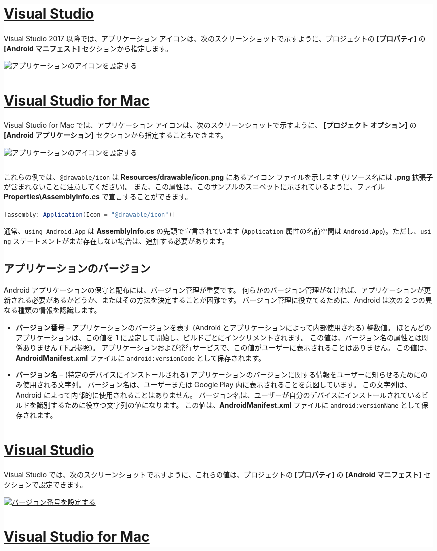 

# <a name="visual-studio"></a>[Visual Studio](#tab/windows)

Visual Studio 2017 以降では、アプリケーション アイコンは、次のスクリーンショットで示すように、プロジェクトの **[プロパティ]** の **[Android マニフェスト]** セクションから指定します。

[![アプリケーションのアイコンを設定する](images/vs/01-application-icon-sml.png)](images/vs/01-application-icon.png#lightbox)

# <a name="visual-studio-for-mac"></a>[Visual Studio for Mac](#tab/macos)

Visual Studio for Mac では、アプリケーション アイコンは、次のスクリーンショットで示すように、 **[プロジェクト オプション]** の **[Android アプリケーション]** セクションから指定することもできます。

[![アプリケーションのアイコンを設定する](images/xs/01-application-icon-sml.png)](images/xs/01-application-icon.png#lightbox)

-----

これらの例では、`@drawable/icon` は **Resources/drawable/icon.png** にあるアイコン ファイルを示します (リソース名には **.png** 拡張子が含まれないことに注意してください)。 また、この属性は、このサンプルのスニペットに示されているように、ファイル **Properties\AssemblyInfo.cs** で宣言することができます。

```csharp
[assembly: Application(Icon = "@drawable/icon")]
```

通常、`using Android.App` は **AssemblyInfo.cs** の先頭で宣言されています (`Application` 属性の名前空間は `Android.App`)。ただし、`using` ステートメントがまだ存在しない場合は、追加する必要があります。

<a name="Versioning" />

## <a name="version-the-application"></a>アプリケーションのバージョン

Android アプリケーションの保守と配布には、バージョン管理が重要です。 何らかのバージョン管理がなければ、アプリケーションが更新される必要があるかどうか、またはその方法を決定することが困難です。 バージョン管理に役立てるために、Android は次の 2 つの異なる種類の情報を認識します。 

- **バージョン番号** &ndash; アプリケーションのバージョンを表す (Android とアプリケーションによって内部使用される) 整数値。 ほとんどのアプリケーションは、この値を 1 に設定して開始し、ビルドごとにインクリメントされます。 この値は、バージョン名の属性とは関係ありません (下記参照)。 アプリケーションおよび発行サービスで、この値がユーザーに表示されることはありません。 この値は、**AndroidManifest.xml** ファイルに `android:versionCode` として保存されます。 

- **バージョン名** &ndash; (特定のデバイスにインストールされる) アプリケーションのバージョンに関する情報をユーザーに知らせるためにのみ使用される文字列。 バージョン名は、ユーザーまたは Google Play 内に表示されることを意図しています。 この文字列は、Android によって内部的に使用されることはありません。 バージョン名は、ユーザーが自分のデバイスにインストールされているビルドを識別するために役立つ文字列の値になります。 この値は、**AndroidManifest.xml** ファイルに `android:versionName` として保存されます。 

# <a name="visual-studio"></a>[Visual Studio](#tab/windows)

Visual Studio では、次のスクリーンショットで示すように、これらの値は、プロジェクトの **[プロパティ]** の **[Android マニフェスト]** セクションで設定できます。

[![バージョン番号を設定する](images/vs/02-versioning-sml.png)](images/vs/02-versioning.png#lightbox)

# <a name="visual-studio-for-mac"></a>[Visual Studio for Mac](#tab/macos)
